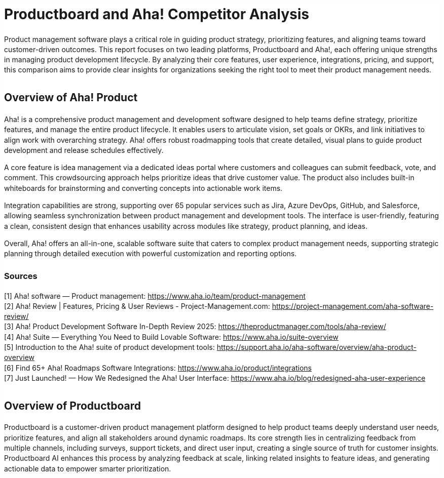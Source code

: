 # Productboard and Aha! Competitor Analysis

Product management software plays a critical role in guiding product strategy, prioritizing features, and aligning teams toward customer-driven outcomes. This report focuses on two leading platforms, Productboard and Aha!, each offering unique strengths in managing product development lifecycle. By analyzing their core features, user experience, integrations, pricing, and support, this comparison aims to provide clear insights for organizations seeking the right tool to meet their product management needs.

## Overview of Aha! Product

Aha! is a comprehensive product management and development software designed to help teams define strategy, prioritize features, and manage the entire product lifecycle. It enables users to articulate vision, set goals or OKRs, and link initiatives to align work with overarching strategy. Aha! offers robust roadmapping tools that create detailed, visual plans to guide product development and release schedules effectively.

A core feature is idea management via a dedicated ideas portal where customers and colleagues can submit feedback, vote, and comment. This crowdsourcing approach helps prioritize ideas that drive customer value. The product also includes built-in whiteboards for brainstorming and converting concepts into actionable work items.

Integration capabilities are strong, supporting over 65 popular services such as Jira, Azure DevOps, GitHub, and Salesforce, allowing seamless synchronization between product management and development tools. The interface is user-friendly, featuring a clean, consistent design that enhances usability across modules like strategy, product planning, and ideas.

Overall, Aha! offers an all-in-one, scalable software suite that caters to complex product management needs, supporting strategic planning through detailed execution with powerful customization and reporting options.

### Sources
[1] Aha! software — Product management: https://www.aha.io/team/product-management  
[2] Aha! Review | Features, Pricing & User Reviews - Project-Management.com: https://project-management.com/aha-software-review/  
[3] Aha! Product Development Software In-Depth Review 2025: https://theproductmanager.com/tools/aha-review/  
[4] Aha! Suite — Everything You Need to Build Lovable Software: https://www.aha.io/suite-overview  
[5] Introduction to the Aha! suite of product development tools: https://support.aha.io/aha-software/overview/aha-product-overview  
[6] Find 65+ Aha! Roadmaps Software Integrations: https://www.aha.io/product/integrations  
[7] Just Launched! — How We Redesigned the Aha! User Interface: https://www.aha.io/blog/redesigned-aha-user-experience

## Overview of Productboard

Productboard is a customer-driven product management platform designed to help product teams deeply understand user needs, prioritize features, and align all stakeholders around dynamic roadmaps. Its core strength lies in centralizing feedback from multiple channels, including surveys, support tickets, and direct user input, creating a single source of truth for customer insights. Productboard AI enhances this process by analyzing feedback at scale, linking related insights to feature ideas, and generating actionable data to empower smarter prioritization.
